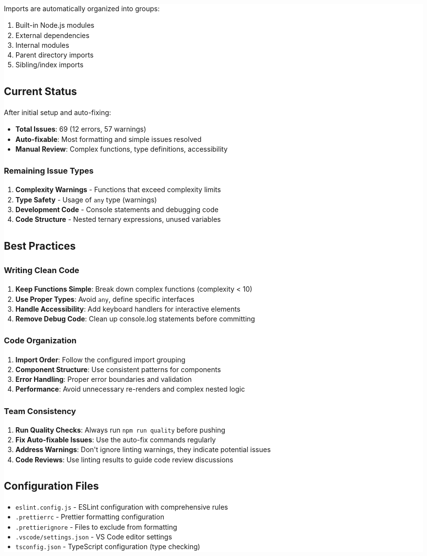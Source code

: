 Imports are automatically organized into groups:
1. Built-in Node.js modules
2. External dependencies
3. Internal modules
4. Parent directory imports
5. Sibling/index imports

## Current Status

After initial setup and auto-fixing:
- **Total Issues**: 69 (12 errors, 57 warnings)
- **Auto-fixable**: Most formatting and simple issues resolved
- **Manual Review**: Complex functions, type definitions, accessibility

### Remaining Issue Types

1. **Complexity Warnings** - Functions that exceed complexity limits
2. **Type Safety** - Usage of `any` type (warnings)
3. **Development Code** - Console statements and debugging code
4. **Code Structure** - Nested ternary expressions, unused variables

## Best Practices

### Writing Clean Code

1. **Keep Functions Simple**: Break down complex functions (complexity < 10)
2. **Use Proper Types**: Avoid `any`, define specific interfaces
3. **Handle Accessibility**: Add keyboard handlers for interactive elements
4. **Remove Debug Code**: Clean up console.log statements before committing

### Code Organization

1. **Import Order**: Follow the configured import grouping
2. **Component Structure**: Use consistent patterns for components
3. **Error Handling**: Proper error boundaries and validation
4. **Performance**: Avoid unnecessary re-renders and complex nested logic

### Team Consistency

1. **Run Quality Checks**: Always run `npm run quality` before pushing
2. **Fix Auto-fixable Issues**: Use the auto-fix commands regularly
3. **Address Warnings**: Don't ignore linting warnings, they indicate potential issues
4. **Code Reviews**: Use linting results to guide code review discussions

## Configuration Files

- `eslint.config.js` - ESLint configuration with comprehensive rules
- `.prettierrc` - Prettier formatting configuration
- `.prettierignore` - Files to exclude from formatting
- `.vscode/settings.json` - VS Code editor settings
- `tsconfig.json` - TypeScript configuration (type checking)
